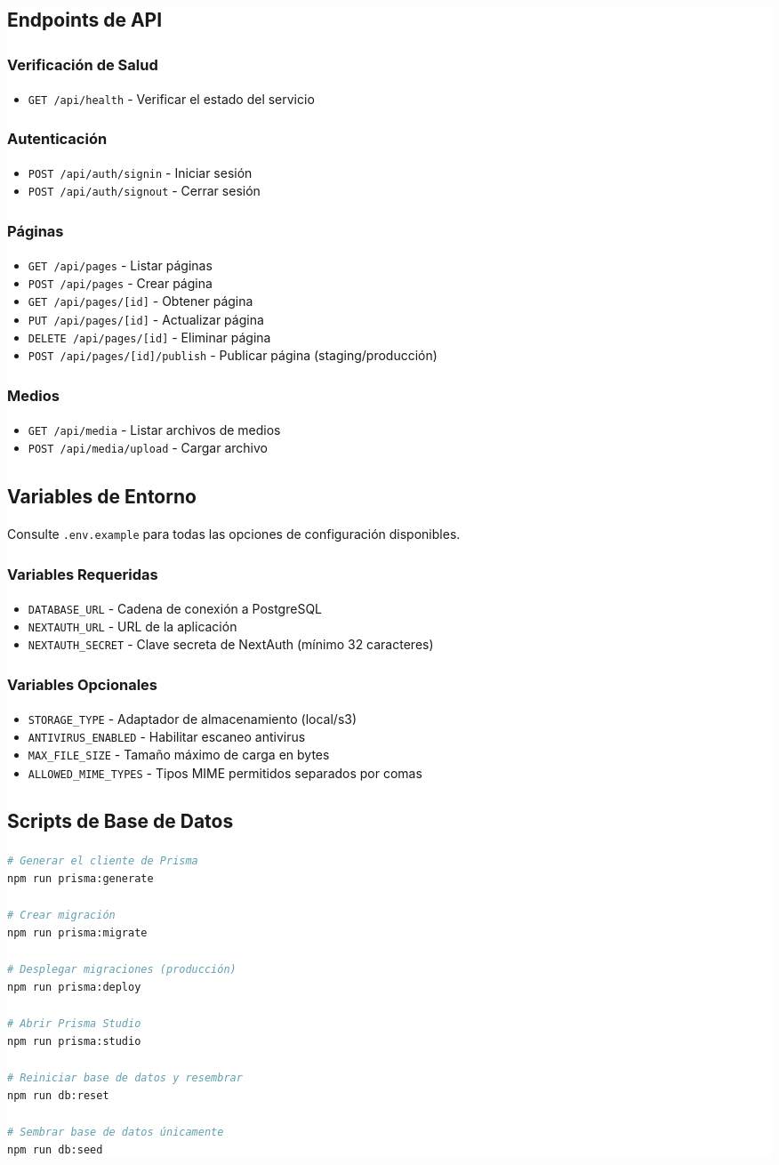 ## Endpoints de API

### Verificación de Salud
- `GET /api/health` - Verificar el estado del servicio

### Autenticación
- `POST /api/auth/signin` - Iniciar sesión
- `POST /api/auth/signout` - Cerrar sesión

### Páginas
- `GET /api/pages` - Listar páginas
- `POST /api/pages` - Crear página
- `GET /api/pages/[id]` - Obtener página
- `PUT /api/pages/[id]` - Actualizar página
- `DELETE /api/pages/[id]` - Eliminar página
- `POST /api/pages/[id]/publish` - Publicar página (staging/producción)

### Medios
- `GET /api/media` - Listar archivos de medios
- `POST /api/media/upload` - Cargar archivo

## Variables de Entorno

Consulte `.env.example` para todas las opciones de configuración disponibles.

### Variables Requeridas

- `DATABASE_URL` - Cadena de conexión a PostgreSQL
- `NEXTAUTH_URL` - URL de la aplicación
- `NEXTAUTH_SECRET` - Clave secreta de NextAuth (mínimo 32 caracteres)

### Variables Opcionales

- `STORAGE_TYPE` - Adaptador de almacenamiento (local/s3)
- `ANTIVIRUS_ENABLED` - Habilitar escaneo antivirus
- `MAX_FILE_SIZE` - Tamaño máximo de carga en bytes
- `ALLOWED_MIME_TYPES` - Tipos MIME permitidos separados por comas

## Scripts de Base de Datos

```bash
# Generar el cliente de Prisma
npm run prisma:generate

# Crear migración
npm run prisma:migrate

# Desplegar migraciones (producción)
npm run prisma:deploy

# Abrir Prisma Studio
npm run prisma:studio

# Reiniciar base de datos y resembrar
npm run db:reset

# Sembrar base de datos únicamente
npm run db:seed
```
